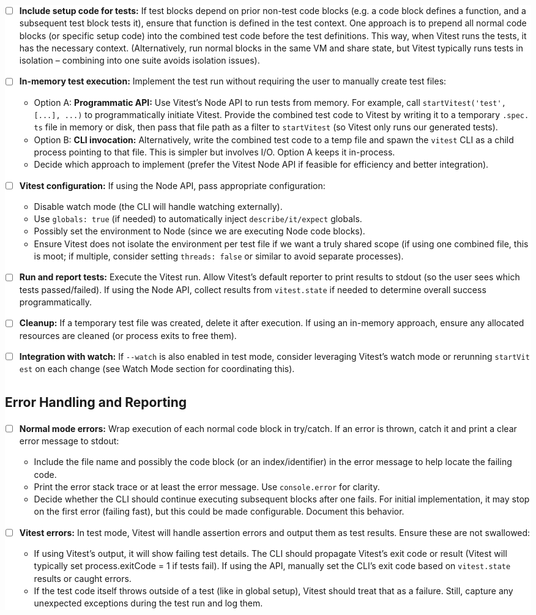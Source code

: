 - [ ] **Include setup code for tests:** If test blocks depend on prior non-test code blocks (e.g. a code block defines a function, and a subsequent test block tests it), ensure that function is defined in the test context. One approach is to prepend all normal code blocks (or specific setup code) into the combined test code before the test definitions. This way, when Vitest runs the tests, it has the necessary context. (Alternatively, run normal blocks in the same VM and share state, but Vitest typically runs tests in isolation – combining into one suite avoids isolation issues).
- [ ] **In-memory test execution:** Implement the test run without requiring the user to manually create test files:

  - Option A: **Programmatic API:** Use Vitest’s Node API to run tests from memory. For example, call `startVitest('test', [...], ...)` to programmatically initiate Vitest. Provide the combined test code to Vitest by writing it to a temporary `.spec.ts` file in memory or disk, then pass that file path as a filter to `startVitest` (so Vitest only runs our generated tests).
  - Option B: **CLI invocation:** Alternatively, write the combined test code to a temp file and spawn the `vitest` CLI as a child process pointing to that file. This is simpler but involves I/O. Option A keeps it in-process.
  - Decide which approach to implement (prefer the Vitest Node API if feasible for efficiency and better integration).

- [ ] **Vitest configuration:** If using the Node API, pass appropriate configuration:

  - Disable watch mode (the CLI will handle watching externally).
  - Use `globals: true` (if needed) to automatically inject `describe/it/expect` globals.
  - Possibly set the environment to Node (since we are executing Node code blocks).
  - Ensure Vitest does not isolate the environment per test file if we want a truly shared scope (if using one combined file, this is moot; if multiple, consider setting `threads: false` or similar to avoid separate processes).

- [ ] **Run and report tests:** Execute the Vitest run. Allow Vitest’s default reporter to print results to stdout (so the user sees which tests passed/failed). If using the Node API, collect results from `vitest.state` if needed to determine overall success programmatically.
- [ ] **Cleanup:** If a temporary test file was created, delete it after execution. If using an in-memory approach, ensure any allocated resources are cleaned (or process exits to free them).
- [ ] **Integration with watch:** If `--watch` is also enabled in test mode, consider leveraging Vitest’s watch mode or rerunning `startVitest` on each change (see Watch Mode section for coordinating this).

## Error Handling and Reporting

- [ ] **Normal mode errors:** Wrap execution of each normal code block in try/catch. If an error is thrown, catch it and print a clear error message to stdout:

  - Include the file name and possibly the code block (or an index/identifier) in the error message to help locate the failing code.
  - Print the error stack trace or at least the error message. Use `console.error` for clarity.
  - Decide whether the CLI should continue executing subsequent blocks after one fails. For initial implementation, it may stop on the first error (failing fast), but this could be made configurable. Document this behavior.

- [ ] **Vitest errors:** In test mode, Vitest will handle assertion errors and output them as test results. Ensure these are not swallowed:

  - If using Vitest’s output, it will show failing test details. The CLI should propagate Vitest’s exit code or result (Vitest will typically set process.exitCode = 1 if tests fail). If using the API, manually set the CLI’s exit code based on `vitest.state` results or caught errors.
  - If the test code itself throws outside of a test (like in global setup), Vitest should treat that as a failure. Still, capture any unexpected exceptions during the test run and log them.
